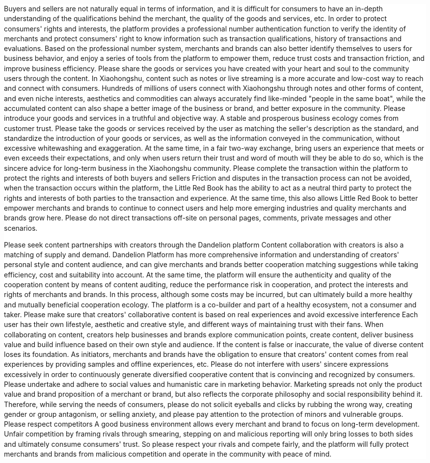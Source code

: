  Buyers and sellers are not naturally equal in terms of information, and it is difficult for consumers to have an in-depth understanding of the qualifications behind the merchant, the quality of the goods and services, etc. In order to protect consumers' rights and interests, the platform provides a professional number authentication function to verify the identity of merchants and protect consumers' right to know information such as transaction qualifications, history of transactions and evaluations. Based on the professional number system, merchants and brands can also better identify themselves to users for business behavior, and enjoy a series of tools from the platform to empower them, reduce trust costs and transaction friction, and improve business efficiency.
 Please share the goods or services you have created with your heart and soul to the community users through the content.
  In Xiaohongshu, content such as notes or live streaming is a more accurate and low-cost way to reach and connect with consumers. Hundreds of millions of users connect with Xiaohongshu through notes and other forms of content, and even niche interests, aesthetics and commodities can always accurately find like-minded "people in the same boat", while the accumulated content can also shape a better image of the business or brand, and better exposure in the community.
 Please introduce your goods and services in a truthful and objective way.
  A stable and prosperous business ecology comes from customer trust. Please take the goods or services received by the user as matching the seller's description as the standard, and standardize the introduction of your goods or services, as well as the information conveyed in the communication, without excessive whitewashing and exaggeration. At the same time, in a fair two-way exchange, bring users an experience that meets or even exceeds their expectations, and only when users return their trust and word of mouth will they be able to do so, which is the sincere advice for long-term business in the Xiaohongshu community.
 Please complete the transaction within the platform to protect the rights and interests of both buyers and sellers
  Friction and disputes in the transaction process can not be avoided, when the transaction occurs within the platform, the Little Red Book has the ability to act as a neutral third party to protect the rights and interests of both parties to the transaction and experience. At the same time, this also allows Little Red Book to better empower merchants and brands to continue to connect users and help more emerging industries and quality merchants and brands grow here. Please do not direct transactions off-site on personal pages, comments, private messages and other scenarios.



 Please seek content partnerships with creators through the Dandelion platform
  Content collaboration with creators is also a matching of supply and demand. Dandelion Platform has more comprehensive information and understanding of creators' personal style and content audience, and can give merchants and brands better cooperation matching suggestions while taking efficiency, cost and suitability into account. At the same time, the platform will ensure the authenticity and quality of the cooperation content by means of content auditing, reduce the performance risk in cooperation, and protect the interests and rights of merchants and brands. In this process, although some costs may be incurred, but can ultimately build a more healthy and mutually beneficial cooperation ecology. The platform is a co-builder and part of a healthy ecosystem, not a consumer and taker.
 Please make sure that creators' collaborative content is based on real experiences and avoid excessive interference
  Each user has their own lifestyle, aesthetic and creative style, and different ways of maintaining trust with their fans. When collaborating on content, creators help businesses and brands explore communication points, create content, deliver business value and build influence based on their own style and audience. If the content is false or inaccurate, the value of diverse content loses its foundation. As initiators, merchants and brands have the obligation to ensure that creators' content comes from real experiences by providing samples and offline experiences, etc. Please do not interfere with users' sincere expressions excessively in order to continuously generate diversified cooperative content that is convincing and recognized by consumers.
 Please undertake and adhere to social values and humanistic care in marketing behavior.
  Marketing spreads not only the product value and brand proposition of a merchant or brand, but also reflects the corporate philosophy and social responsibility behind it. Therefore, while serving the needs of consumers, please do not solicit eyeballs and clicks by rubbing the wrong way, creating gender or group antagonism, or selling anxiety, and please pay attention to the protection of minors and vulnerable groups.
 Please respect competitors
  A good business environment allows every merchant and brand to focus on long-term development. Unfair competition by framing rivals through smearing, stepping on and malicious reporting will only bring losses to both sides and ultimately consume consumers' trust. So please respect your rivals and compete fairly, and the platform will fully protect merchants and brands from malicious competition and operate in the community with peace of mind.